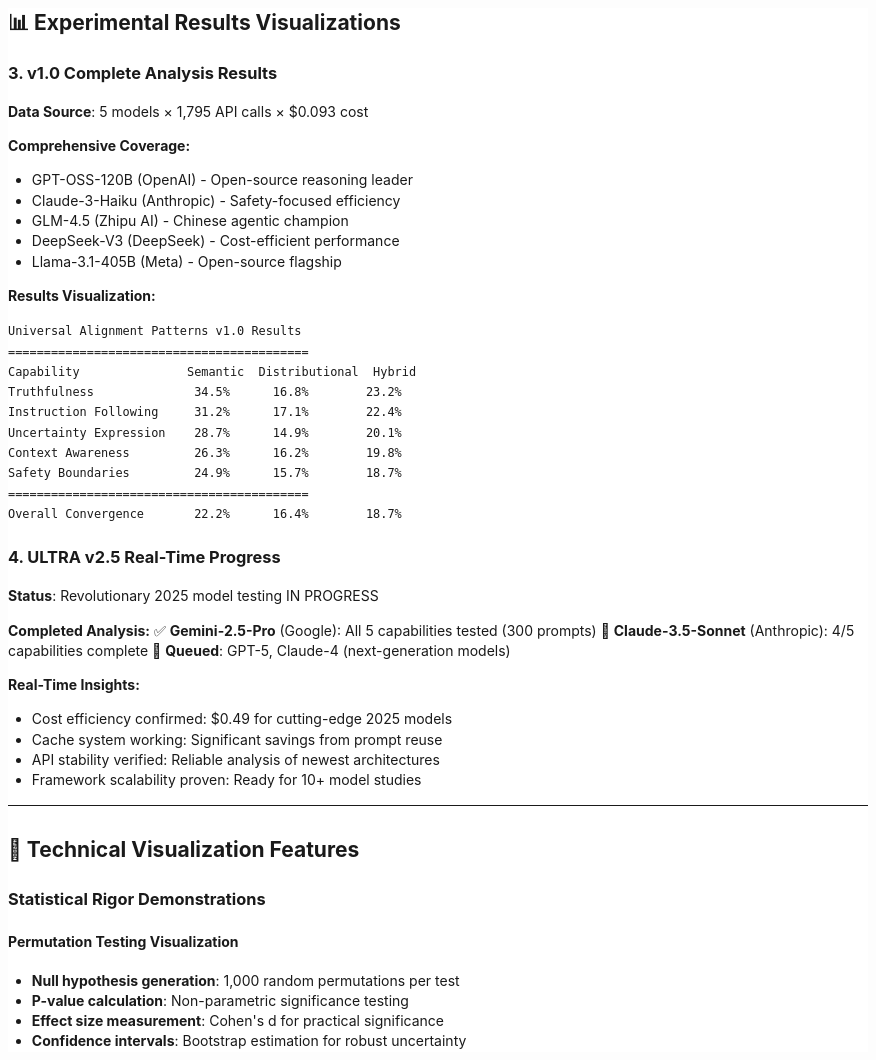 ## 📊 Experimental Results Visualizations

### 3. v1.0 Complete Analysis Results
**Data Source**: 5 models × 1,795 API calls × $0.093 cost

**Comprehensive Coverage:**
- GPT-OSS-120B (OpenAI) - Open-source reasoning leader
- Claude-3-Haiku (Anthropic) - Safety-focused efficiency 
- GLM-4.5 (Zhipu AI) - Chinese agentic champion
- DeepSeek-V3 (DeepSeek) - Cost-efficient performance
- Llama-3.1-405B (Meta) - Open-source flagship

**Results Visualization:**
```
Universal Alignment Patterns v1.0 Results
==========================================
Capability               Semantic  Distributional  Hybrid
Truthfulness              34.5%      16.8%        23.2%
Instruction Following     31.2%      17.1%        22.4%  
Uncertainty Expression    28.7%      14.9%        20.1%
Context Awareness         26.3%      16.2%        19.8%
Safety Boundaries         24.9%      15.7%        18.7%
==========================================
Overall Convergence       22.2%      16.4%        18.7%
```

### 4. ULTRA v2.5 Real-Time Progress
**Status**: Revolutionary 2025 model testing IN PROGRESS

**Completed Analysis:**
✅ **Gemini-2.5-Pro** (Google): All 5 capabilities tested (300 prompts)
🔄 **Claude-3.5-Sonnet** (Anthropic): 4/5 capabilities complete
📅 **Queued**: GPT-5, Claude-4 (next-generation models)

**Real-Time Insights:**
- Cost efficiency confirmed: $0.49 for cutting-edge 2025 models
- Cache system working: Significant savings from prompt reuse
- API stability verified: Reliable analysis of newest architectures
- Framework scalability proven: Ready for 10+ model studies

---

## 🔬 Technical Visualization Features

### Statistical Rigor Demonstrations

#### Permutation Testing Visualization
- **Null hypothesis generation**: 1,000 random permutations per test
- **P-value calculation**: Non-parametric significance testing
- **Effect size measurement**: Cohen's d for practical significance
- **Confidence intervals**: Bootstrap estimation for robust uncertainty
